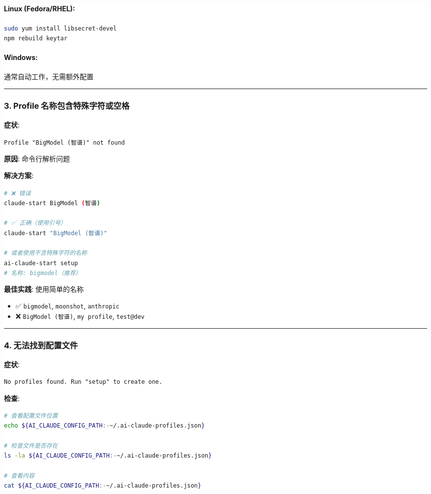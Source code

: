 #### Linux (Fedora/RHEL):
```bash
sudo yum install libsecret-devel
npm rebuild keytar
```

#### Windows:
通常自动工作，无需额外配置

---

### 3. Profile 名称包含特殊字符或空格

**症状**:
```
Profile "BigModel (智谱)" not found
```

**原因**: 命令行解析问题

**解决方案**:
```bash
# ❌ 错误
claude-start BigModel (智谱)

# ✅ 正确（使用引号）
claude-start "BigModel (智谱)"

# 或者使用不含特殊字符的名称
ai-claude-start setup
# 名称: bigmodel（推荐）
```

**最佳实践**: 使用简单的名称
- ✅ `bigmodel`, `moonshot`, `anthropic`
- ❌ `BigModel (智谱)`, `my profile`, `test@dev`

---

### 4. 无法找到配置文件

**症状**:
```
No profiles found. Run "setup" to create one.
```

**检查**:
```bash
# 查看配置文件位置
echo ${AI_CLAUDE_CONFIG_PATH:-~/.ai-claude-profiles.json}

# 检查文件是否存在
ls -la ${AI_CLAUDE_CONFIG_PATH:-~/.ai-claude-profiles.json}

# 查看内容
cat ${AI_CLAUDE_CONFIG_PATH:-~/.ai-claude-profiles.json}
```
